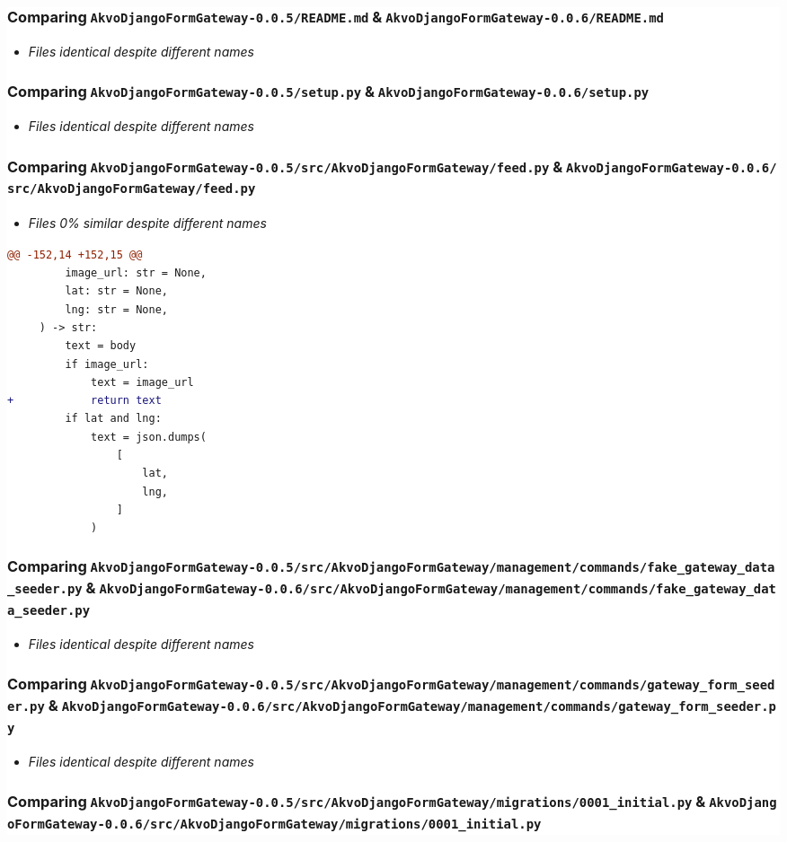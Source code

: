 ### Comparing `AkvoDjangoFormGateway-0.0.5/README.md` & `AkvoDjangoFormGateway-0.0.6/README.md`

 * *Files identical despite different names*

### Comparing `AkvoDjangoFormGateway-0.0.5/setup.py` & `AkvoDjangoFormGateway-0.0.6/setup.py`

 * *Files identical despite different names*

### Comparing `AkvoDjangoFormGateway-0.0.5/src/AkvoDjangoFormGateway/feed.py` & `AkvoDjangoFormGateway-0.0.6/src/AkvoDjangoFormGateway/feed.py`

 * *Files 0% similar despite different names*

```diff
@@ -152,14 +152,15 @@
         image_url: str = None,
         lat: str = None,
         lng: str = None,
     ) -> str:
         text = body
         if image_url:
             text = image_url
+            return text
         if lat and lng:
             text = json.dumps(
                 [
                     lat,
                     lng,
                 ]
             )
```

### Comparing `AkvoDjangoFormGateway-0.0.5/src/AkvoDjangoFormGateway/management/commands/fake_gateway_data_seeder.py` & `AkvoDjangoFormGateway-0.0.6/src/AkvoDjangoFormGateway/management/commands/fake_gateway_data_seeder.py`

 * *Files identical despite different names*

### Comparing `AkvoDjangoFormGateway-0.0.5/src/AkvoDjangoFormGateway/management/commands/gateway_form_seeder.py` & `AkvoDjangoFormGateway-0.0.6/src/AkvoDjangoFormGateway/management/commands/gateway_form_seeder.py`

 * *Files identical despite different names*

### Comparing `AkvoDjangoFormGateway-0.0.5/src/AkvoDjangoFormGateway/migrations/0001_initial.py` & `AkvoDjangoFormGateway-0.0.6/src/AkvoDjangoFormGateway/migrations/0001_initial.py`
